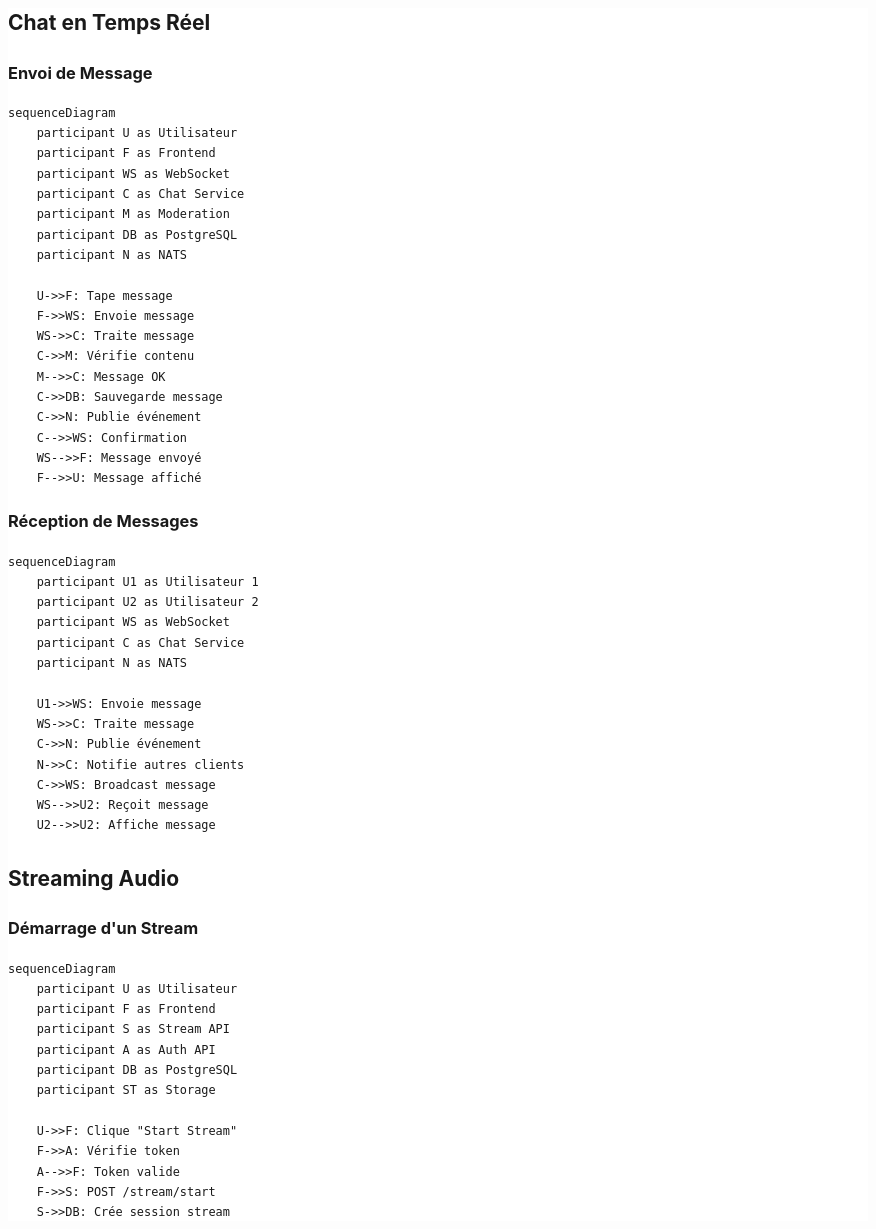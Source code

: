 ## Chat en Temps Réel

### Envoi de Message

```mermaid
sequenceDiagram
    participant U as Utilisateur
    participant F as Frontend
    participant WS as WebSocket
    participant C as Chat Service
    participant M as Moderation
    participant DB as PostgreSQL
    participant N as NATS
    
    U->>F: Tape message
    F->>WS: Envoie message
    WS->>C: Traite message
    C->>M: Vérifie contenu
    M-->>C: Message OK
    C->>DB: Sauvegarde message
    C->>N: Publie événement
    C-->>WS: Confirmation
    WS-->>F: Message envoyé
    F-->>U: Message affiché
```

### Réception de Messages

```mermaid
sequenceDiagram
    participant U1 as Utilisateur 1
    participant U2 as Utilisateur 2
    participant WS as WebSocket
    participant C as Chat Service
    participant N as NATS
    
    U1->>WS: Envoie message
    WS->>C: Traite message
    C->>N: Publie événement
    N->>C: Notifie autres clients
    C->>WS: Broadcast message
    WS-->>U2: Reçoit message
    U2-->>U2: Affiche message
```

## Streaming Audio

### Démarrage d'un Stream

```mermaid
sequenceDiagram
    participant U as Utilisateur
    participant F as Frontend
    participant S as Stream API
    participant A as Auth API
    participant DB as PostgreSQL
    participant ST as Storage
    
    U->>F: Clique "Start Stream"
    F->>A: Vérifie token
    A-->>F: Token valide
    F->>S: POST /stream/start
    S->>DB: Crée session stream
```